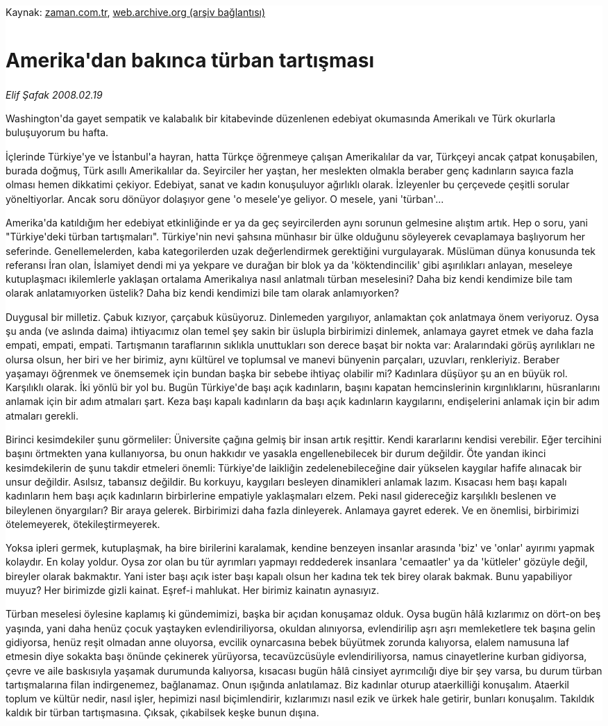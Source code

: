 Kaynak: [zaman.com.tr](http://zaman.com.tr/yazar.do?yazino=650739), [web.archive.org (arşiv bağlantısı)](http://web.archive.org/web/20080430001458/http://www.zaman.com.tr:80/yazar.do?yazino=650739)
# Amerika'dan bakınca türban tartışması

*Elif Şafak 2008.02.19*

<tr><td class="metin" colspan="2" style="padding-top: 20px; padding-left: 5px; padding-right: 10px;">Washington'da gayet sempatik ve kalabalık bir kitabevinde düzenlenen edebiyat okumasında Amerikalı ve Türk okurlarla buluşuyorum bu hafta.</td></tr><tr><td class="metin" colspan="2" style="padding-top: 20px; padding-left: 5px; padding-right: 10px;"><p>İçlerinde Türkiye'ye ve İstanbul'a hayran, hatta Türkçe öğrenmeye çalışan Amerikalılar da var, Türkçeyi ancak çatpat konuşabilen, burada doğmuş, Türk asıllı Amerikalılar da. Seyirciler her yaştan, her meslekten olmakla beraber genç kadınların sayıca fazla olması hemen dikkatimi çekiyor. Edebiyat, sanat ve kadın konuşuluyor ağırlıklı olarak. İzleyenler bu çerçevede çeşitli sorular yöneltiyorlar. Ancak soru dönüyor dolaşıyor gene 'o mesele'ye geliyor. O mesele, yani 'türban'... 
<p>Amerika'da katıldığım her edebiyat etkinliğinde er ya da geç seyircilerden aynı sorunun gelmesine alıştım artık. Hep o soru, yani "Türkiye'deki türban tartışmaları". Türkiye'nin nevi şahsına münhasır bir ülke olduğunu söyleyerek cevaplamaya başlıyorum her seferinde. Genellemelerden, kaba kategorilerden uzak değerlendirmek gerektiğini vurgulayarak. Müslüman dünya konusunda tek referansı İran olan, İslamiyet dendi mi ya yekpare ve durağan bir blok ya da 'köktendincilik' gibi aşırılıkları anlayan, meseleye kutuplaşmacı ikilemlerle yaklaşan ortalama Amerikalıya nasıl anlatmalı türban meselesini? Daha biz kendi kendimize bile tam olarak anlatamıyorken üstelik? Daha biz kendi kendimizi bile tam olarak anlamıyorken?
<p>Duygusal bir milletiz. Çabuk kızıyor, çarçabuk küsüyoruz. Dinlemeden yargılıyor, anlamaktan çok anlatmaya önem veriyoruz. Oysa şu anda (ve aslında daima) ihtiyacımız olan temel şey sakin bir üslupla birbirimizi dinlemek, anlamaya gayret etmek ve daha fazla empati, empati, empati. Tartışmanın taraflarının sıklıkla unuttukları son derece başat bir nokta var: Aralarındaki görüş ayrılıkları ne olursa olsun, her biri ve her birimiz, aynı kültürel ve toplumsal ve manevi bünyenin parçaları, uzuvları, renkleriyiz. Beraber yaşamayı öğrenmek ve önemsemek için bundan başka bir sebebe ihtiyaç olabilir mi? Kadınlara düşüyor şu an en büyük rol. Karşılıklı olarak. İki yönlü bir yol bu. Bugün Türkiye'de başı açık kadınların, başını kapatan hemcinslerinin kırgınlıklarını, hüsranlarını anlamak için bir adım atmaları şart. Keza başı kapalı kadınların da başı açık kadınların kaygılarını, endişelerini anlamak için bir adım atmaları gerekli. 
<p>Birinci kesimdekiler şunu görmeliler: Üniversite çağına gelmiş bir insan artık reşittir. Kendi kararlarını kendisi verebilir. Eğer tercihini başını örtmekten yana kullanıyorsa, bu onun hakkıdır ve yasakla engellenebilecek bir durum değildir. Öte yandan ikinci kesimdekilerin de şunu takdir etmeleri önemli: Türkiye'de laikliğin zedelenebileceğine dair yükselen kaygılar hafife alınacak bir unsur değildir. Asılsız, tabansız değildir. Bu korkuyu, kaygıları besleyen dinamikleri anlamak lazım. Kısacası hem başı kapalı kadınların hem başı açık kadınların birbirlerine empatiyle yaklaşmaları elzem. Peki nasıl gidereceğiz karşılıklı beslenen ve bileylenen önyargıları? Bir araya gelerek. Birbirimizi daha fazla dinleyerek. Anlamaya gayret ederek. Ve en önemlisi, birbirimizi ötelemeyerek, ötekileştirmeyerek. 
<p>Yoksa ipleri germek, kutuplaşmak, ha bire birilerini karalamak, kendine benzeyen insanlar arasında 'biz' ve 'onlar' ayırımı yapmak kolaydır. En kolay yoldur. Oysa zor olan bu tür ayrımları yapmayı reddederek insanlara 'cemaatler' ya da 'kütleler' gözüyle değil, bireyler olarak bakmaktır. Yani ister başı açık ister başı kapalı olsun her kadına tek tek birey olarak bakmak. Bunu yapabiliyor muyuz? Her birimizde gizli kainat. Eşref-i mahlukat. Her birimiz kainatın aynasıyız. 
<p>Türban meselesi öylesine kaplamış ki gündemimizi, başka bir açıdan konuşamaz olduk. Oysa bugün hâlâ kızlarımız on dört-on beş yaşında, yani daha henüz çocuk yaştayken evlendiriliyorsa, okuldan alınıyorsa, evlendirilip aşrı aşrı memleketlere tek başına gelin gidiyorsa, henüz reşit olmadan anne oluyorsa, evcilik oynarcasına bebek büyütmek zorunda kalıyorsa, elalem namusuna laf etmesin diye sokakta başı önünde çekinerek yürüyorsa, tecavüzcüsüyle evlendiriliyorsa, namus cinayetlerine kurban gidiyorsa, çevre ve aile baskısıyla yaşamak durumunda kalıyorsa, kısacası bugün hâlâ cinsiyet ayrımcılığı diye bir şey varsa, bu durum türban tartışmalarına filan indirgenemez, bağlanamaz. Onun ışığında anlatılamaz. Biz kadınlar oturup ataerkilliği konuşalım. Ataerkil toplum ve kültür nedir, nasıl işler, hepimizi nasıl biçimlendirir, kızlarımızı nasıl ezik ve ürkek hale getirir, bunları konuşalım. Takıldık kaldık bir türban tartışmasına. Çıksak, çıkabilsek keşke bunun dışına. <br/></p></p></p></p></p></p></td></tr>
